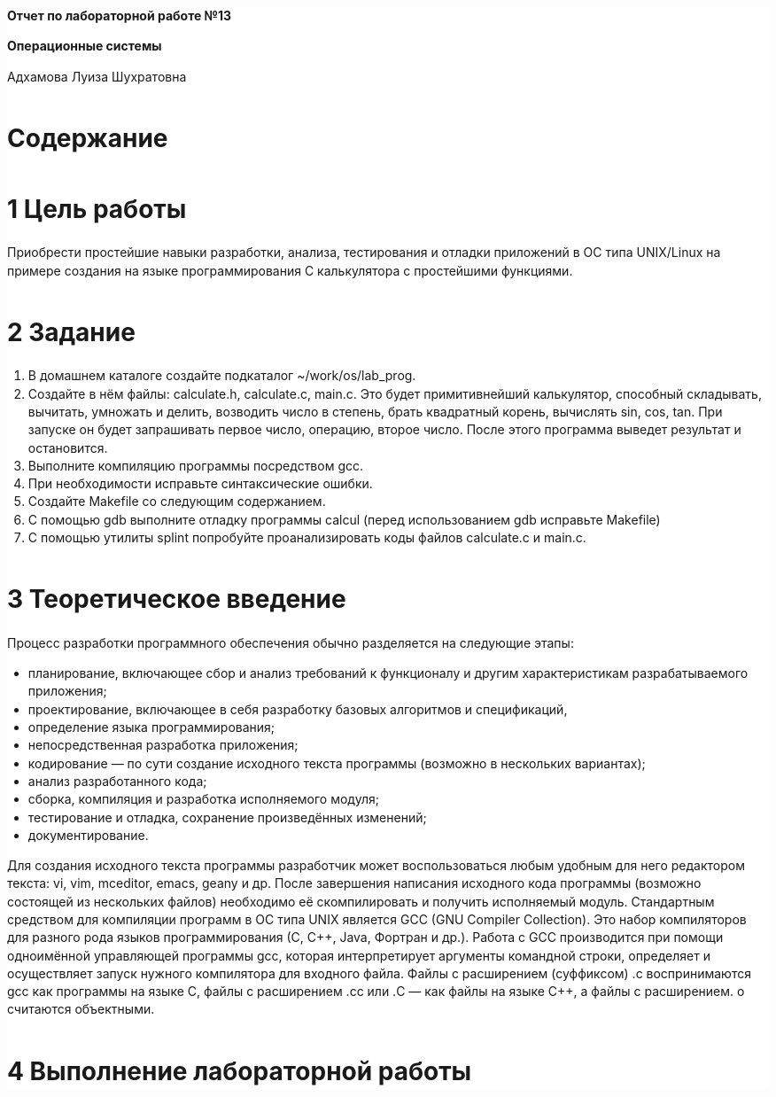 ﻿**Отчет по лабораторной работе №13**

**Операционные системы**

Адхамова Луиза Шухратовна
# Содержание

# 1	Цель работы
Приобрести простейшие навыки разработки, анализа, тестирования и отладки приложений в ОС типа UNIX/Linux на примере создания на языке программирования С калькулятора с простейшими функциями.
# <a name="цель-работы"></a><a name="задание"></a>2	Задание
1. В домашнем каталоге создайте подкаталог ~/work/os/lab\_prog.
1. Создайте в нём файлы: calculate.h, calculate.c, main.c. Это будет примитивнейший калькулятор, способный складывать, вычитать, умножать и делить, возводить число в степень, брать квадратный корень, вычислять sin, cos, tan. При запуске он будет запрашивать первое число, операцию, второе число. После этого программа выведет результат и остановится.
1. Выполните компиляцию программы посредством gcc.
1. При необходимости исправьте синтаксические ошибки.
1. Создайте Makefile со следующим содержанием.
1. С помощью gdb выполните отладку программы calcul (перед использованием gdb исправьте Makefile)
1. С помощью утилиты splint попробуйте проанализировать коды файлов calculate.c и main.c.
# 3	Теоретическое введение
Процесс разработки программного обеспечения обычно разделяется на следующие этапы:

- планирование, включающее сбор и анализ требований к функционалу и другим характеристикам разрабатываемого приложения;
- проектирование, включающее в себя разработку базовых алгоритмов и спецификаций,
- определение языка программирования;
- непосредственная разработка приложения;
- кодирование — по сути создание исходного текста программы (возможно в нескольких вариантах);
- анализ разработанного кода;
- сборка, компиляция и разработка исполняемого модуля;
- тестирование и отладка, сохранение произведённых изменений;
- документирование.

Для создания исходного текста программы разработчик может воспользоваться любым удобным для него редактором текста: vi, vim, mceditor, emacs, geany и др. После завершения написания исходного кода программы (возможно состоящей из нескольких файлов) необходимо её скомпилировать и получить исполняемый модуль. Стандартным средством для компиляции программ в ОС типа UNIX является GCC (GNU Compiler Collection). Это набор компиляторов для разного рода языков программирования (С, C++, Java, Фортран и др.). Работа с GCC производится при помощи одноимённой управляющей программы gcc, которая интерпретирует аргументы командной строки, определяет и осуществляет запуск нужного компилятора для входного файла. Файлы с расширением (суффиксом) .c воспринимаются gcc как программы на языке С, файлы с расширением .cc или .C — как файлы на языке C++, а файлы c расширением. o считаются объектными.
# <a name="теоретическое-введение"></a>4	Выполнение лабораторной работы
